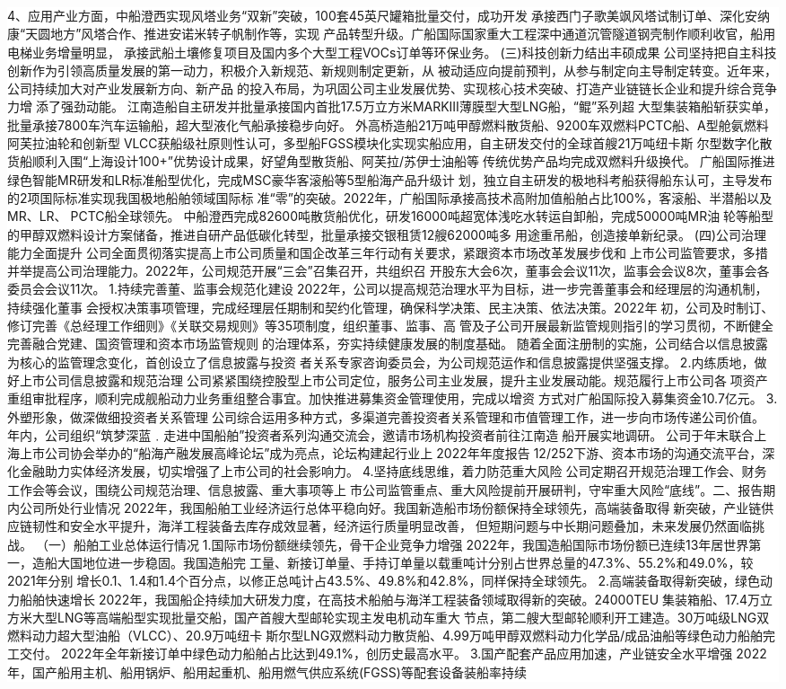 4、应用产业方面，中船澄西实现风塔业务“双新”突破，100套45英尺罐箱批量交付，成功开发
承接西门子歌美飒风塔试制订单、深化安纳康“天圆地方”风塔合作、推进安诺米转子帆制作等，实现
产品转型升级。广船国际国家重大工程深中通道沉管隧道钢壳制作顺利收官，船用电梯业务增量明显，
承接武船土壤修复项目及国内多个大型工程VOCs订单等环保业务。
(三)科技创新力结出丰硕成果
公司坚持把自主科技创新作为引领高质量发展的第一动力，积极介入新规范、新规则制定更新，从
被动适应向提前预判，从参与制定向主导制定转变。近年来，公司持续加大对产业发展新方向、新产品
的投入布局，为巩固公司主业发展优势、实现核心技术突破、打造产业链链长企业和提升综合竞争力增
添了强劲动能。
江南造船自主研发并批量承接国内首批17.5万立方米MARKⅢ薄膜型大型LNG船，“鲲”系列超
大型集装箱船斩获实单，批量承接7800车汽车运输船，超大型液化气船承接稳步向好。
外高桥造船21万吨甲醇燃料散货船、9200车双燃料PCTC船、A型舱氨燃料阿芙拉油轮和创新型
VLCC获船级社原则性认可，多型船FGSS模块化实现实船应用，自主研发交付的全球首艘21万吨纽卡斯
尔型数字化散货船顺利入围“上海设计100+”优势设计成果，好望角型散货船、阿芙拉/苏伊士油船等
传统优势产品均完成双燃料升级换代。
广船国际推进绿色智能MR研发和LR标准船型优化，完成MSC豪华客滚船等5型船海产品升级计
划，独立自主研发的极地科考船获得船东认可，主导发布的2项国际标准实现我国极地船舶领域国际标
准“零”的突破。2022年，广船国际承接高技术高附加值船舶占比100%，客滚船、半潜船以及MR、LR、
PCTC船全球领先。
中船澄西完成82600吨散货船优化，研发16000吨超宽体浅吃水转运自卸船，完成50000吨MR油
轮等船型的甲醇双燃料设计方案储备，推进自研产品低碳化转型，批量承接交银租赁12艘62000吨多
用途重吊船，创造接单新纪录。
(四)公司治理能力全面提升
公司全面贯彻落实提高上市公司质量和国企改革三年行动有关要求，紧跟资本市场改革发展步伐和
上市公司监管要求，多措并举提高公司治理能力。2022年，公司规范开展“三会”召集召开，共组织召
开股东大会6次，董事会会议11次，监事会会议8次，董事会各委员会会议11次。
1.持续完善董、监事会规范化建设
2022年，公司以提高规范治理水平为目标，进一步完善董事会和经理层的沟通机制，持续强化董事
会授权决策事项管理，完成经理层任期制和契约化管理，确保科学决策、民主决策、依法决策。2022年
初，公司及时制订、修订完善《总经理工作细则》《关联交易规则》等35项制度，组织董事、监事、高
管及子公司开展最新监管规则指引的学习贯彻，不断健全完善融合党建、国资管理和资本市场监管规则
的治理体系，夯实持续健康发展的制度基础。
随着全面注册制的实施，公司结合以信息披露为核心的监管理念变化，首创设立了信息披露与投资
者关系专家咨询委员会，为公司规范运作和信息披露提供坚强支撑。
2.内练质地，做好上市公司信息披露和规范治理
公司紧紧围绕控股型上市公司定位，服务公司主业发展，提升主业发展动能。规范履行上市公司各
项资产重组审批程序，顺利完成舰船动力业务重组整合事宜。加快推进募集资金管理使用，完成以增资
方式对广船国际投入募集资金10.7亿元。
3.外塑形象，做深做细投资者关系管理
公司综合运用多种方式，多渠道完善投资者关系管理和市值管理工作，进一步向市场传递公司价值。
年内，公司组织“筑梦深蓝﹒走进中国船舶”投资者系列沟通交流会，邀请市场机构投资者前往江南造
船开展实地调研。
公司于年末联合上海上市公司协会举办的“船海产融发展高峰论坛”成为亮点，论坛构建起行业上
2022年年度报告
12/252下游、资本市场的沟通交流平台，深化金融助力实体经济发展，切实增强了上市公司的社会影响力。
4.坚持底线思维，着力防范重大风险
公司定期召开规范治理工作会、财务工作会等会议，围绕公司规范治理、信息披露、重大事项等上
市公司监管重点、重大风险提前开展研判，守牢重大风险“底线”。二、报告期内公司所处行业情况
2022年，我国船舶工业经济运行总体平稳向好。我国新造船市场份额保持全球领先，高端装备取得
新突破，产业链供应链韧性和安全水平提升，海洋工程装备去库存成效显著，经济运行质量明显改善，
但短期问题与中长期问题叠加，未来发展仍然面临挑战。
（一）船舶工业总体运行情况
1.国际市场份额继续领先，骨干企业竞争力增强
2022年，我国造船国际市场份额已连续13年居世界第一，造船大国地位进一步稳固。我国造船完
工量、新接订单量、手持订单量以载重吨计分别占世界总量的47.3%、55.2%和49.0%，较2021年分别
增长0.1、1.4和1.4个百分点，以修正总吨计占43.5%、49.8%和42.8%，同样保持全球领先。
2.高端装备取得新突破，绿色动力船舶快速增长
2022年，我国船企持续加大研发力度，在高技术船舶与海洋工程装备领域取得新的突破。24000TEU
集装箱船、17.4万立方米大型LNG等高端船型实现批量交船，国产首艘大型邮轮实现主发电机动车重大
节点，第二艘大型邮轮顺利开工建造。30万吨级LNG双燃料动力超大型油船（VLCC）、20.9万吨纽卡
斯尔型LNG双燃料动力散货船、4.99万吨甲醇双燃料动力化学品/成品油船等绿色动力船舶完工交付。
2022年全年新接订单中绿色动力船舶占比达到49.1%，创历史最高水平。
3.国产配套产品应用加速，产业链安全水平增强
2022年，国产船用主机、船用锅炉、船用起重机、船用燃气供应系统(FGSS)等配套设备装船率持续